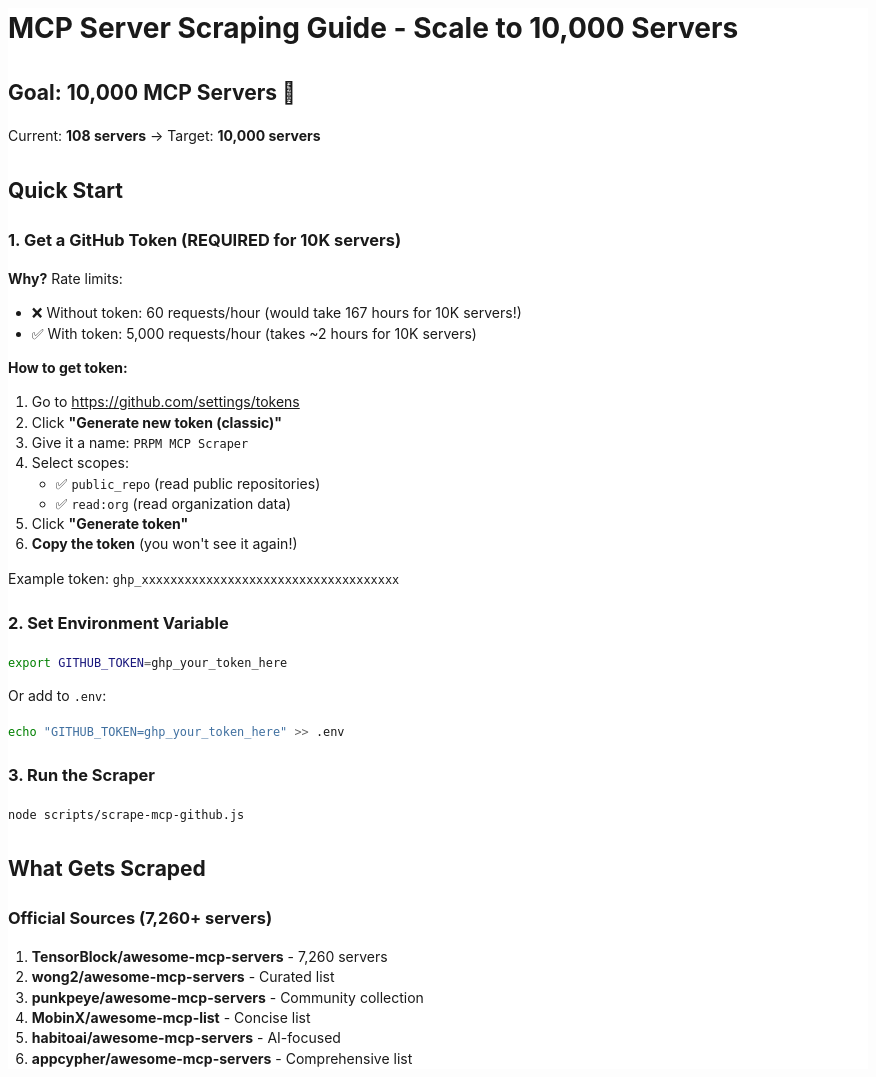 # MCP Server Scraping Guide - Scale to 10,000 Servers

## Goal: 10,000 MCP Servers 🎯

Current: **108 servers** → Target: **10,000 servers**

## Quick Start

### 1. Get a GitHub Token (REQUIRED for 10K servers)

**Why?** Rate limits:
- ❌ Without token: 60 requests/hour (would take 167 hours for 10K servers!)
- ✅ With token: 5,000 requests/hour (takes ~2 hours for 10K servers)

**How to get token:**

1. Go to https://github.com/settings/tokens
2. Click **"Generate new token (classic)"**
3. Give it a name: `PRPM MCP Scraper`
4. Select scopes:
   - ✅ `public_repo` (read public repositories)
   - ✅ `read:org` (read organization data)
5. Click **"Generate token"**
6. **Copy the token** (you won't see it again!)

Example token: `ghp_xxxxxxxxxxxxxxxxxxxxxxxxxxxxxxxxxxxx`

### 2. Set Environment Variable

```bash
export GITHUB_TOKEN=ghp_your_token_here
```

Or add to `.env`:
```bash
echo "GITHUB_TOKEN=ghp_your_token_here" >> .env
```

### 3. Run the Scraper

```bash
node scripts/scrape-mcp-github.js
```

## What Gets Scraped

### Official Sources (7,260+ servers)
1. **TensorBlock/awesome-mcp-servers** - 7,260 servers
2. **wong2/awesome-mcp-servers** - Curated list
3. **punkpeye/awesome-mcp-servers** - Community collection
4. **MobinX/awesome-mcp-list** - Concise list
5. **habitoai/awesome-mcp-servers** - AI-focused
6. **appcypher/awesome-mcp-servers** - Comprehensive list
